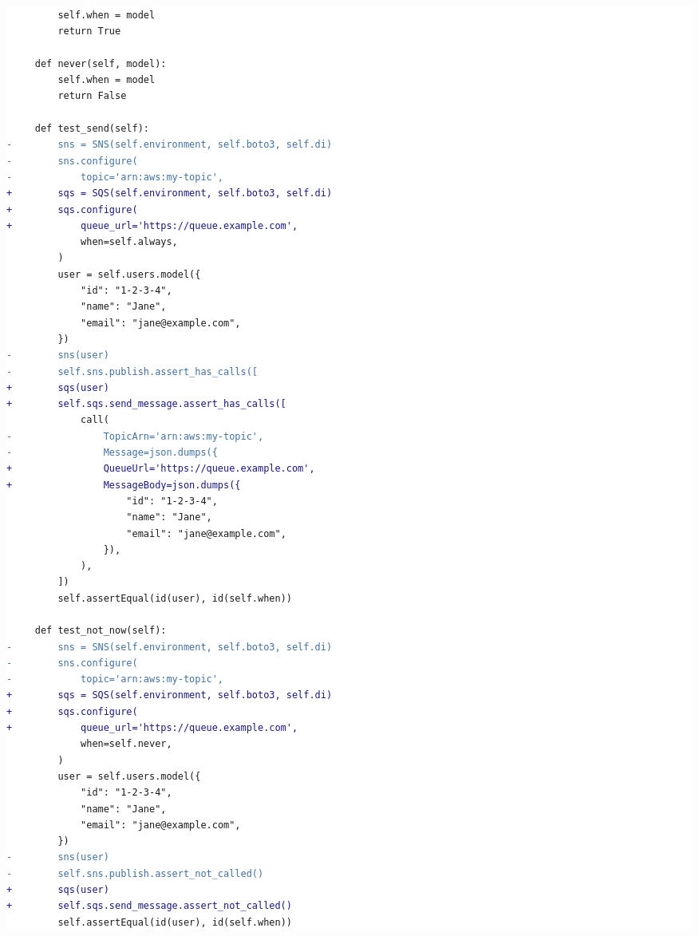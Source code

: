 ```diff
         self.when = model
         return True
 
     def never(self, model):
         self.when = model
         return False
 
     def test_send(self):
-        sns = SNS(self.environment, self.boto3, self.di)
-        sns.configure(
-            topic='arn:aws:my-topic',
+        sqs = SQS(self.environment, self.boto3, self.di)
+        sqs.configure(
+            queue_url='https://queue.example.com',
             when=self.always,
         )
         user = self.users.model({
             "id": "1-2-3-4",
             "name": "Jane",
             "email": "jane@example.com",
         })
-        sns(user)
-        self.sns.publish.assert_has_calls([
+        sqs(user)
+        self.sqs.send_message.assert_has_calls([
             call(
-                TopicArn='arn:aws:my-topic',
-                Message=json.dumps({
+                QueueUrl='https://queue.example.com',
+                MessageBody=json.dumps({
                     "id": "1-2-3-4",
                     "name": "Jane",
                     "email": "jane@example.com",
                 }),
             ),
         ])
         self.assertEqual(id(user), id(self.when))
 
     def test_not_now(self):
-        sns = SNS(self.environment, self.boto3, self.di)
-        sns.configure(
-            topic='arn:aws:my-topic',
+        sqs = SQS(self.environment, self.boto3, self.di)
+        sqs.configure(
+            queue_url='https://queue.example.com',
             when=self.never,
         )
         user = self.users.model({
             "id": "1-2-3-4",
             "name": "Jane",
             "email": "jane@example.com",
         })
-        sns(user)
-        self.sns.publish.assert_not_called()
+        sqs(user)
+        self.sqs.send_message.assert_not_called()
         self.assertEqual(id(user), id(self.when))
```
